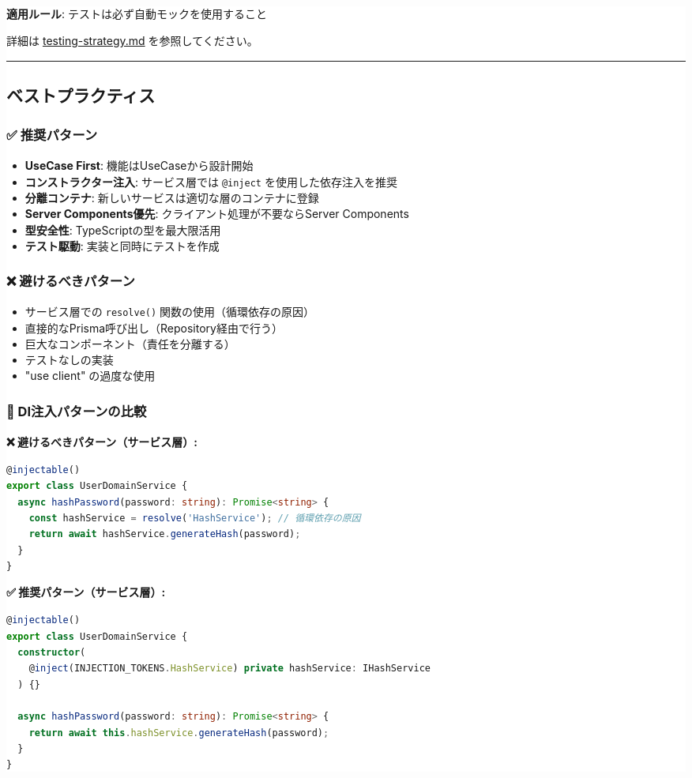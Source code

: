 **適用ルール**: テストは必ず自動モックを使用すること

詳細は [testing-strategy.md](./testing-strategy.md) を参照してください。

---

## ベストプラクティス

### ✅ 推奨パターン

- **UseCase First**: 機能はUseCaseから設計開始
- **コンストラクター注入**: サービス層では `@inject` を使用した依存注入を推奨
- **分離コンテナ**: 新しいサービスは適切な層のコンテナに登録
- **Server Components優先**: クライアント処理が不要ならServer Components
- **型安全性**: TypeScriptの型を最大限活用
- **テスト駆動**: 実装と同時にテストを作成

### ❌ 避けるべきパターン

- サービス層での `resolve()` 関数の使用（循環依存の原因）
- 直接的なPrisma呼び出し（Repository経由で行う）
- 巨大なコンポーネント（責任を分離する）
- テストなしの実装
- "use client" の過度な使用

### 🔄 DI注入パターンの比較

**❌ 避けるべきパターン（サービス層）:**

```typescript
@injectable()
export class UserDomainService {
  async hashPassword(password: string): Promise<string> {
    const hashService = resolve('HashService'); // 循環依存の原因
    return await hashService.generateHash(password);
  }
}
```

**✅ 推奨パターン（サービス層）:**

```typescript
@injectable()
export class UserDomainService {
  constructor(
    @inject(INJECTION_TOKENS.HashService) private hashService: IHashService
  ) {}
  
  async hashPassword(password: string): Promise<string> {
    return await this.hashService.generateHash(password);
  }
}
```
